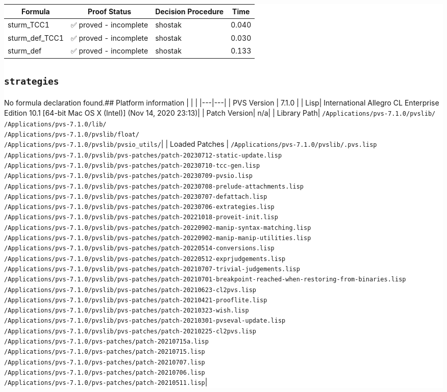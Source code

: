 | Formula | Proof Status | Decision Procedure | Time |
| ---     | ---          | ---                | ---  |
|sturm_TCC1|✅ proved - incomplete|shostak|0.040|
|sturm_def_TCC1|✅ proved - incomplete|shostak|0.030|
|sturm_def|✅ proved - incomplete|shostak|0.133|

## `strategies`
No formula declaration found.## Platform information 
|  |  |
|---|---|
| PVS Version | 7.1.0 |
| Lisp| International Allegro CL Enterprise Edition 10.1 [64-bit Mac OS X (Intel)] (Nov 14, 2020 23:13)|
| Patch Version| n/a|
| Library Path| `/Applications/pvs-7.1.0/pvslib/`<br/>`/Applications/pvs-7.1.0/lib/`<br/>`/Applications/pvs-7.1.0/pvslib/float/`<br/>`/Applications/pvs-7.1.0/pvslib/pvsio_utils/`|
| Loaded Patches | `/Applications/pvs-7.1.0/pvslib/.pvs.lisp`<br/>`/Applications/pvs-7.1.0/pvslib/pvs-patches/patch-20230712-static-update.lisp`<br/>`/Applications/pvs-7.1.0/pvslib/pvs-patches/patch-20230710-tcc-gen.lisp`<br/>`/Applications/pvs-7.1.0/pvslib/pvs-patches/patch-20230709-pvsio.lisp`<br/>`/Applications/pvs-7.1.0/pvslib/pvs-patches/patch-20230708-prelude-attachments.lisp`<br/>`/Applications/pvs-7.1.0/pvslib/pvs-patches/patch-20230707-defattach.lisp`<br/>`/Applications/pvs-7.1.0/pvslib/pvs-patches/patch-20230706-extrategies.lisp`<br/>`/Applications/pvs-7.1.0/pvslib/pvs-patches/patch-20221018-proveit-init.lisp`<br/>`/Applications/pvs-7.1.0/pvslib/pvs-patches/patch-20220902-manip-syntax-matching.lisp`<br/>`/Applications/pvs-7.1.0/pvslib/pvs-patches/patch-20220902-manip-manip-utilities.lisp`<br/>`/Applications/pvs-7.1.0/pvslib/pvs-patches/patch-20220514-conversions.lisp`<br/>`/Applications/pvs-7.1.0/pvslib/pvs-patches/patch-20220512-exprjudgements.lisp`<br/>`/Applications/pvs-7.1.0/pvslib/pvs-patches/patch-20210707-trivial-judgements.lisp`<br/>`/Applications/pvs-7.1.0/pvslib/pvs-patches/patch-20210701-breakpoint-reached-when-restoring-from-binaries.lisp`<br/>`/Applications/pvs-7.1.0/pvslib/pvs-patches/patch-20210623-cl2pvs.lisp`<br/>`/Applications/pvs-7.1.0/pvslib/pvs-patches/patch-20210421-prooflite.lisp`<br/>`/Applications/pvs-7.1.0/pvslib/pvs-patches/patch-20210323-wish.lisp`<br/>`/Applications/pvs-7.1.0/pvslib/pvs-patches/patch-20210301-pvseval-update.lisp`<br/>`/Applications/pvs-7.1.0/pvslib/pvs-patches/patch-20210225-cl2pvs.lisp`<br/>`/Applications/pvs-7.1.0/pvs-patches/patch-20210715a.lisp`<br/>`/Applications/pvs-7.1.0/pvs-patches/patch-20210715.lisp`<br/>`/Applications/pvs-7.1.0/pvs-patches/patch-20210707.lisp`<br/>`/Applications/pvs-7.1.0/pvs-patches/patch-20210706.lisp`<br/>`/Applications/pvs-7.1.0/pvs-patches/patch-20210511.lisp`|
